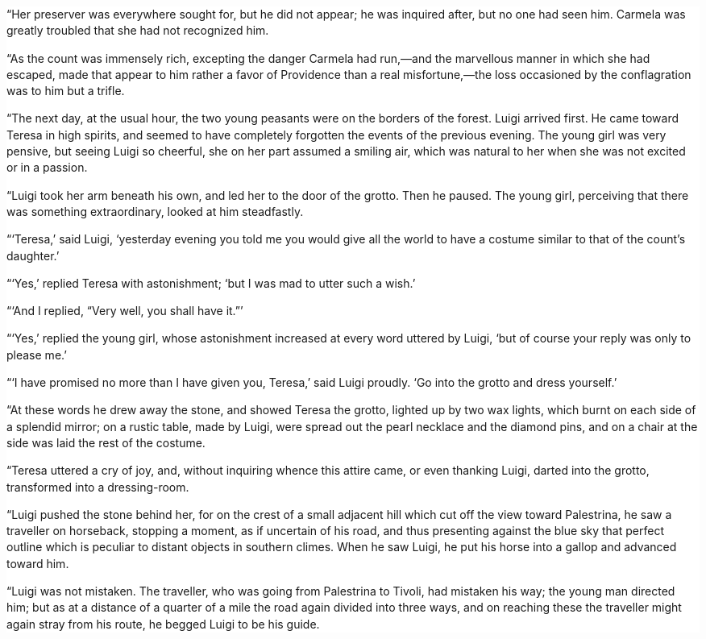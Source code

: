 “Her preserver was everywhere sought for, but he did not appear; he was
inquired after, but no one had seen him. Carmela was greatly troubled
that she had not recognized him.

“As the count was immensely rich, excepting the danger Carmela had
run,—and the marvellous manner in which she had escaped, made that
appear to him rather a favor of Providence than a real misfortune,—the
loss occasioned by the conflagration was to him but a trifle.

“The next day, at the usual hour, the two young peasants were on the
borders of the forest. Luigi arrived first. He came toward Teresa in
high spirits, and seemed to have completely forgotten the events of the
previous evening. The young girl was very pensive, but seeing Luigi so
cheerful, she on her part assumed a smiling air, which was natural to
her when she was not excited or in a passion.

“Luigi took her arm beneath his own, and led her to the door of the
grotto. Then he paused. The young girl, perceiving that there was
something extraordinary, looked at him steadfastly.

“‘Teresa,’ said Luigi, ‘yesterday evening you told me you would give all
the world to have a costume similar to that of the count’s daughter.’

“‘Yes,’ replied Teresa with astonishment; ‘but I was mad to utter such a
wish.’

“‘And I replied, “Very well, you shall have it.”’

“‘Yes,’ replied the young girl, whose astonishment increased at every
word uttered by Luigi, ‘but of course your reply was only to please me.’

“‘I have promised no more than I have given you, Teresa,’ said Luigi
proudly. ‘Go into the grotto and dress yourself.’

“At these words he drew away the stone, and showed Teresa the grotto,
lighted up by two wax lights, which burnt on each side of a splendid
mirror; on a rustic table, made by Luigi, were spread out the pearl
necklace and the diamond pins, and on a chair at the side was laid the
rest of the costume.

“Teresa uttered a cry of joy, and, without inquiring whence this attire
came, or even thanking Luigi, darted into the grotto, transformed into a
dressing-room.

“Luigi pushed the stone behind her, for on the crest of a small adjacent
hill which cut off the view toward Palestrina, he saw a traveller on
horseback, stopping a moment, as if uncertain of his road, and thus
presenting against the blue sky that perfect outline which is peculiar
to distant objects in southern climes. When he saw Luigi, he put his
horse into a gallop and advanced toward him.

“Luigi was not mistaken. The traveller, who was going from Palestrina to
Tivoli, had mistaken his way; the young man directed him; but as at a
distance of a quarter of a mile the road again divided into three ways,
and on reaching these the traveller might again stray from his route, he
begged Luigi to be his guide.
